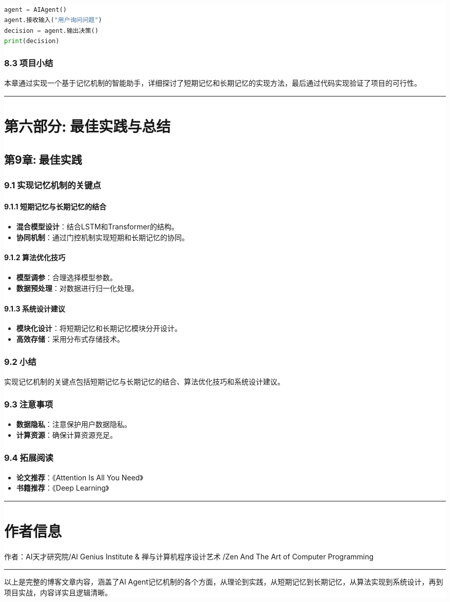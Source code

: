 ```python
agent = AIAgent()
agent.接收输入("用户询问问题")
decision = agent.输出决策()
print(decision)
```

### 8.3 项目小结
本章通过实现一个基于记忆机制的智能助手，详细探讨了短期记忆和长期记忆的实现方法，最后通过代码实现验证了项目的可行性。

---

# 第六部分: 最佳实践与总结

## 第9章: 最佳实践

### 9.1 实现记忆机制的关键点

#### 9.1.1 短期记忆与长期记忆的结合
- **混合模型设计**：结合LSTM和Transformer的结构。
- **协同机制**：通过门控机制实现短期和长期记忆的协同。

#### 9.1.2 算法优化技巧
- **模型调参**：合理选择模型参数。
- **数据预处理**：对数据进行归一化处理。

#### 9.1.3 系统设计建议
- **模块化设计**：将短期记忆和长期记忆模块分开设计。
- **高效存储**：采用分布式存储技术。

### 9.2 小结
实现记忆机制的关键点包括短期记忆与长期记忆的结合、算法优化技巧和系统设计建议。

### 9.3 注意事项
- **数据隐私**：注意保护用户数据隐私。
- **计算资源**：确保计算资源充足。

### 9.4 拓展阅读
- **论文推荐**：《Attention Is All You Need》
- **书籍推荐**：《Deep Learning》

---

# 作者信息

作者：AI天才研究院/AI Genius Institute & 禅与计算机程序设计艺术 /Zen And The Art of Computer Programming

---

以上是完整的博客文章内容，涵盖了AI Agent记忆机制的各个方面，从理论到实践，从短期记忆到长期记忆，从算法实现到系统设计，再到项目实战，内容详实且逻辑清晰。

